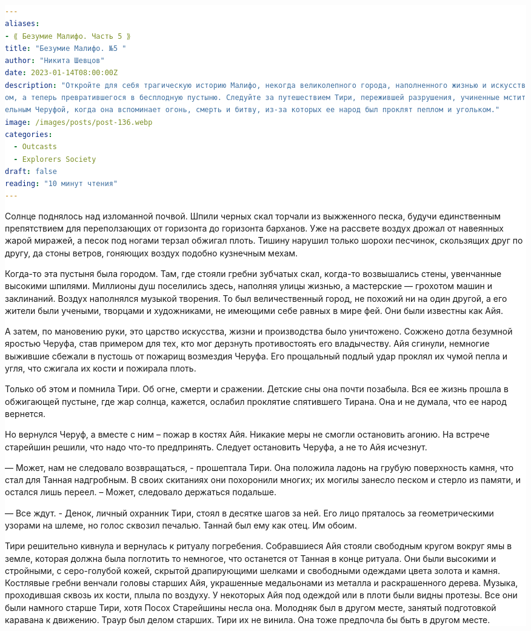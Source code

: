```yaml
---
aliases: 
- ⟪ Безумие Малифо. Часть 5 ⟫
title: "Безумие Малифо. №5 "
author: "Никита Шевцов"
date: 2023-01-14T08:00:00Z
description: "Откройте для себя трагическую историю Малифо, некогда великолепного города, наполненного жизнью и искусством, а теперь превратившегося в бесплодную пустыню. Следуйте за путешествием Тири, пережившей разрушения, учиненные мстительным Черуфой, когда она вспоминает огонь, смерть и битву, из-за которых ее народ был проклят пеплом и угольком."
image: /images/posts/post-136.webp
categories: 
  - Outcasts
  - Explorers Society
draft: false
reading: "10 минут чтения"
---
```


Солнце поднялось над изломанной почвой. Шпили черных скал торчали из выжженного песка, будучи единственным препятствием для переползающих от горизонта до горизонта барханов. Уже на рассвете воздух дрожал от навеянных жарой миражей, а песок под ногами терзал обжигал плоть. Тишину нарушил только шорохи песчинок, скользящих друг по другу, да стоны ветров, гоняющих воздух подобно кузнечным мехам.

Когда-то эта пустыня была городом. Там, где стояли гребни зубчатых скал, когда-то возвышались стены, увенчанные высокими шпилями. Миллионы душ поселились здесь, наполняя улицы жизнью, а мастерские — грохотом машин и заклинаний. Воздух наполнялся музыкой творения. То был величественный город, не похожий ни на один другой, а его жители были учеными, творцами и художниками, не имеющими себе равных в мире фей. Они были известны как Айя.

А затем, по мановению руки, это царство искусства, жизни и производства было уничтожено. Сожжено дотла безумной яростью Черуфа, став примером для тех, кто мог дерзнуть противостоять его владычеству. Айя сгинули, немногие выжившие сбежали в пустошь от пожарищ возмездия Черуфа. Его прощальный подлый удар проклял их чумой пепла и угля, что сжигала их кости и пожирала плоть.

Только об этом и помнила Тири. Об огне, смерти и сражении. Детские сны она почти позабыла. Вся ее жизнь прошла в обжигающей пустыне, где жар солнца, кажется, ослабил проклятие спятившего Тирана. Она и не думала, что ее народ вернется.

Но вернулся Черуф, а вместе с ним – пожар в костях Айя. Никакие меры не смогли остановить агонию. На встрече старейшин решили, что надо что-то предпринять. Следует остановить Черуфа, а не то Айя исчезнут.

— Может, нам не следовало возвращаться, - прошептала Тири. Она положила ладонь на грубую поверхность камня, что стал для Танная надгробным. В своих скитаниях они похоронили многих; их могилы занесло песком и стерло из памяти, и остался лишь переел. – Может, следовало держаться подальше.

— Все ждут. - Денок, личный охранник Тири, стоял в десятке шагов за ней. Его лицо пряталось за геометрическими узорами на шлеме, но голос сквозил печалью. Таннай был ему как отец. Им обоим.

Тири решительно кивнула и вернулась к ритуалу погребения. Собравшиеся Айя стояли свободным кругом вокруг ямы в земле, которая должна была поглотить то немногое, что останется от Танная в конце ритуала. Они были высокими и стройными, с серо-голубой кожей, скрытой драпирующими шелками и свободными одеждами цвета золота и камня. Костлявые гребни венчали головы старших Айя, украшенные медальонами из металла и раскрашенного дерева. Музыка, проходившая сквозь их кости, плыла по воздуху. У некоторых Айя под одеждой или в плоти были видны протезы. Все они были намного старше Тири, хотя Посох Старейшины несла она. Молодняк был в другом месте, занятый подготовкой каравана к движению. Траур был делом старших. Тири их не винила. Она тоже предпочла бы быть в другом месте.
